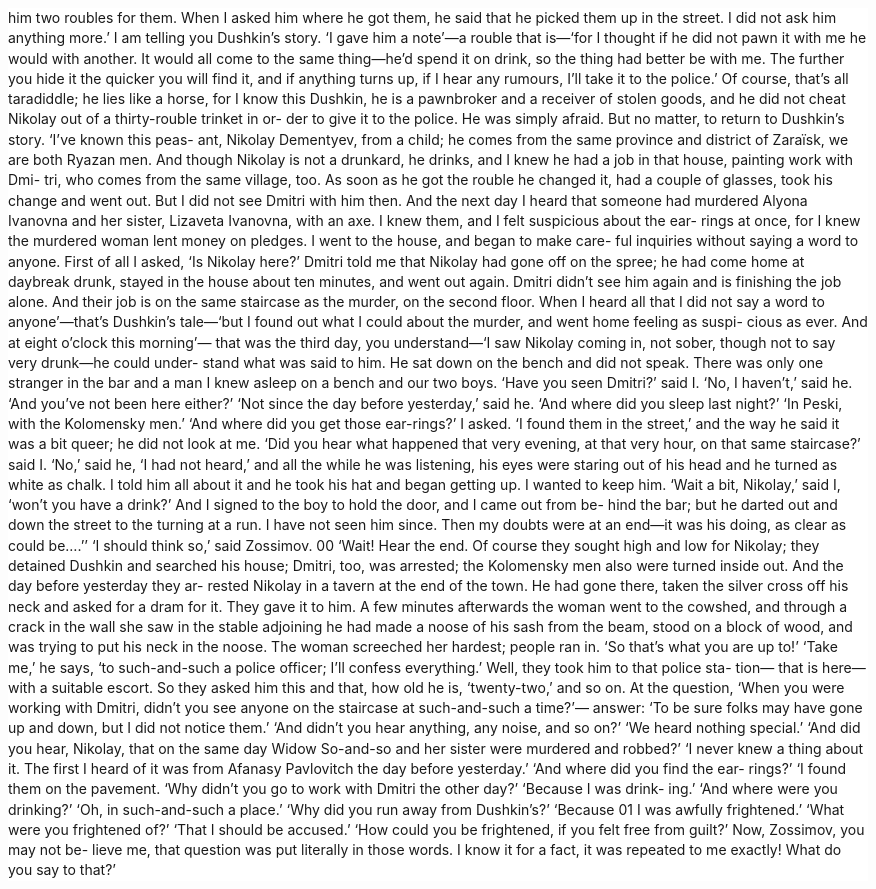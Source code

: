 him two roubles for them. When I asked him where he got them, he said that he picked them up in the street. I did not ask him anything more.’ I am telling you Dushkin’s story. ‘I gave him a note’—a rouble that is—‘for I thought if he did not pawn it with me he would with another. It would all come to the same thing—he’d spend it on drink, so the thing had better be with me. The further you hide it the quicker you will find it, and if anything turns up, if I hear any rumours, I’ll take it to the police.’ Of course, that’s all taradiddle; he lies like a horse, for I know this Dushkin, he is a pawnbroker and a receiver of stolen goods, and he did not cheat Nikolay out of a thirty-rouble trinket in or- der to give it to the police. He was simply afraid. But no matter, to return to Dushkin’s story. ‘I’ve known this peas- ant, Nikolay Dementyev, from a child; he comes from the same province and district of Zaraïsk, we are both Ryazan men. And though Nikolay is not a drunkard, he drinks, and I knew he had a job in that house, painting work with Dmi- tri, who comes from the same village, too. As soon as he got the rouble he changed it, had a couple of glasses, took his change and went out. But I did not see Dmitri with him then. And the next day I heard that someone had murdered Alyona Ivanovna and her sister, Lizaveta Ivanovna, with an axe. I knew them, and I felt suspicious about the ear- rings at once, for I knew the murdered woman lent money on pledges. I went to the house, and began to make care- ful inquiries without saying a word to anyone. First of all I asked, ‘Is Nikolay here?’ Dmitri told me that Nikolay had gone off on the spree; he had come home at daybreak drunk,
stayed in the house about ten minutes, and went out again. Dmitri didn’t see him again and is finishing the job alone. And their job is on the same staircase as the murder, on the second floor. When I heard all that I did not say a word to anyone’—that’s Dushkin’s tale—‘but I found out what I could about the murder, and went home feeling as suspi- cious as ever. And at eight o’clock this morning’— that was the third day, you understand—‘I saw Nikolay coming in, not sober, though not to say very drunk—he could under- stand what was said to him. He sat down on the bench and did not speak. There was only one stranger in the bar and a man I knew asleep on a bench and our two boys. ‘Have you seen Dmitri?’ said I. ‘No, I haven’t,’ said he. ‘And you’ve not been here either?’ ‘Not since the day before yesterday,’ said he. ‘And where did you sleep last night?’ ‘In Peski, with the Kolomensky men.’ ‘And where did you get those ear-rings?’ I asked. ‘I found them in the street,’ and the way he said it was a bit queer; he did not look at me. ‘Did you hear what happened that very evening, at that very hour, on that same staircase?’ said I. ‘No,’ said he, ‘I had not heard,’ and all the while he was listening, his eyes were staring out of his head and he turned as white as chalk. I told him all about it and he took his hat and began getting up. I wanted to keep him. ‘Wait a bit, Nikolay,’ said I, ‘won’t you have a drink?’ And I signed to the boy to hold the door, and I came out from be- hind the bar; but he darted out and down the street to the turning at a run. I have not seen him since. Then my doubts were at an end—it was his doing, as clear as could be….’’
‘I should think so,’ said Zossimov.
00
‘Wait! Hear the end. Of course they sought high and low for Nikolay; they detained Dushkin and searched his house; Dmitri, too, was arrested; the Kolomensky men also were turned inside out. And the day before yesterday they ar- rested Nikolay in a tavern at the end of the town. He had gone there, taken the silver cross off his neck and asked for a dram for it. They gave it to him. A few minutes afterwards the woman went to the cowshed, and through a crack in the wall she saw in the stable adjoining he had made a noose of his sash from the beam, stood on a block of wood, and was trying to put his neck in the noose. The woman screeched her hardest; people ran in. ‘So that’s what you are up to!’ ‘Take me,’ he says, ‘to such-and-such a police officer; I’ll confess everything.’ Well, they took him to that police sta- tion— that is here—with a suitable escort. So they asked him this and that, how old he is, ‘twenty-two,’ and so on. At the question, ‘When you were working with Dmitri, didn’t you see anyone on the staircase at such-and-such a time?’— answer: ‘To be sure folks may have gone up and down, but I did not notice them.’ ‘And didn’t you hear anything, any noise, and so on?’ ‘We heard nothing special.’ ‘And did you hear, Nikolay, that on the same day Widow So-and-so and her sister were murdered and robbed?’ ‘I never knew a thing about it. The first I heard of it was from Afanasy Pavlovitch the day before yesterday.’ ‘And where did you find the ear- rings?’ ‘I found them on the pavement. ‘Why didn’t you go to work with Dmitri the other day?’ ‘Because I was drink- ing.’ ‘And where were you drinking?’ ‘Oh, in such-and-such a place.’ ‘Why did you run away from Dushkin’s?’ ‘Because
01
I was awfully frightened.’ ‘What were you frightened of?’ ‘That I should be accused.’ ‘How could you be frightened, if you felt free from guilt?’ Now, Zossimov, you may not be- lieve me, that question was put literally in those words. I know it for a fact, it was repeated to me exactly! What do you say to that?’